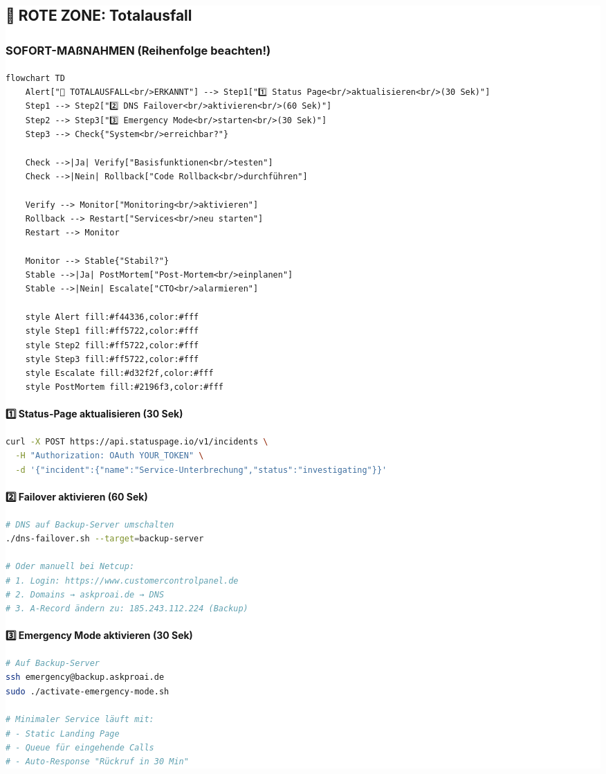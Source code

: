 
## 🔴 ROTE ZONE: Totalausfall

### SOFORT-MAßNAHMEN (Reihenfolge beachten!)

```mermaid
flowchart TD
    Alert["🔴 TOTALAUSFALL<br/>ERKANNT"] --> Step1["1️⃣ Status Page<br/>aktualisieren<br/>(30 Sek)"]
    Step1 --> Step2["2️⃣ DNS Failover<br/>aktivieren<br/>(60 Sek)"]
    Step2 --> Step3["3️⃣ Emergency Mode<br/>starten<br/>(30 Sek)"]
    Step3 --> Check{"System<br/>erreichbar?"}
    
    Check -->|Ja| Verify["Basisfunktionen<br/>testen"]
    Check -->|Nein| Rollback["Code Rollback<br/>durchführen"]
    
    Verify --> Monitor["Monitoring<br/>aktivieren"]
    Rollback --> Restart["Services<br/>neu starten"]
    Restart --> Monitor
    
    Monitor --> Stable{"Stabil?"}
    Stable -->|Ja| PostMortem["Post-Mortem<br/>einplanen"]
    Stable -->|Nein| Escalate["CTO<br/>alarmieren"]
    
    style Alert fill:#f44336,color:#fff
    style Step1 fill:#ff5722,color:#fff
    style Step2 fill:#ff5722,color:#fff
    style Step3 fill:#ff5722,color:#fff
    style Escalate fill:#d32f2f,color:#fff
    style PostMortem fill:#2196f3,color:#fff
```

#### 1️⃣ **Status-Page aktualisieren** (30 Sek)
```bash
curl -X POST https://api.statuspage.io/v1/incidents \
  -H "Authorization: OAuth YOUR_TOKEN" \
  -d '{"incident":{"name":"Service-Unterbrechung","status":"investigating"}}'
```

#### 2️⃣ **Failover aktivieren** (60 Sek)
```bash
# DNS auf Backup-Server umschalten
./dns-failover.sh --target=backup-server

# Oder manuell bei Netcup:
# 1. Login: https://www.customercontrolpanel.de
# 2. Domains → askproai.de → DNS
# 3. A-Record ändern zu: 185.243.112.224 (Backup)
```

#### 3️⃣ **Emergency Mode aktivieren** (30 Sek)
```bash
# Auf Backup-Server
ssh emergency@backup.askproai.de
sudo ./activate-emergency-mode.sh

# Minimaler Service läuft mit:
# - Static Landing Page
# - Queue für eingehende Calls
# - Auto-Response "Rückruf in 30 Min"
```

